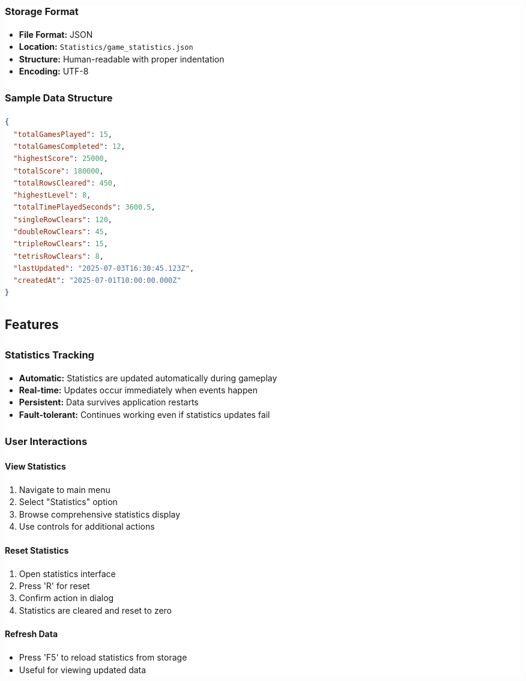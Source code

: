 ### Storage Format
- **File Format:** JSON
- **Location:** `Statistics/game_statistics.json`
- **Structure:** Human-readable with proper indentation
- **Encoding:** UTF-8

### Sample Data Structure
```json
{
  "totalGamesPlayed": 15,
  "totalGamesCompleted": 12,
  "highestScore": 25000,
  "totalScore": 180000,
  "totalRowsCleared": 450,
  "highestLevel": 8,
  "totalTimePlayedSeconds": 3600.5,
  "singleRowClears": 120,
  "doubleRowClears": 45,
  "tripleRowClears": 15,
  "tetrisRowClears": 8,
  "lastUpdated": "2025-07-03T16:30:45.123Z",
  "createdAt": "2025-07-01T10:00:00.000Z"
}
```

## Features

### Statistics Tracking
- **Automatic:** Statistics are updated automatically during gameplay
- **Real-time:** Updates occur immediately when events happen
- **Persistent:** Data survives application restarts
- **Fault-tolerant:** Continues working even if statistics updates fail

### User Interactions

#### View Statistics
1. Navigate to main menu
2. Select "Statistics" option
3. Browse comprehensive statistics display
4. Use controls for additional actions

#### Reset Statistics
1. Open statistics interface
2. Press 'R' for reset
3. Confirm action in dialog
4. Statistics are cleared and reset to zero

#### Refresh Data
- Press 'F5' to reload statistics from storage
- Useful for viewing updated data
